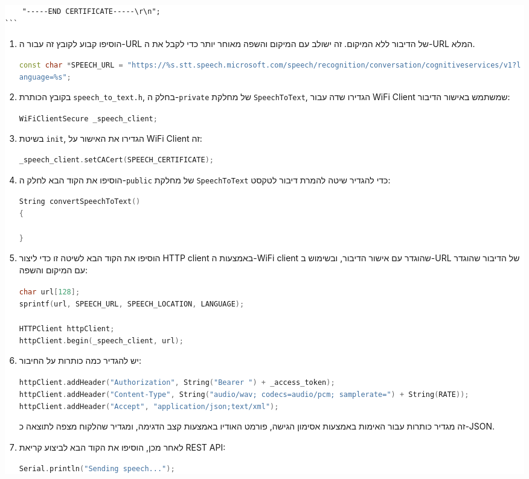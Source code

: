         "-----END CERTIFICATE-----\r\n";
    ```

1. הוסיפו קבוע לקובץ זה עבור ה-URL של הדיבור ללא המיקום. זה ישולב עם המיקום והשפה מאוחר יותר כדי לקבל את ה-URL המלא.

    ```cpp
    const char *SPEECH_URL = "https://%s.stt.speech.microsoft.com/speech/recognition/conversation/cognitiveservices/v1?language=%s";
    ```

1. בקובץ הכותרת `speech_to_text.h`, בחלק ה-`private` של מחלקת `SpeechToText`, הגדירו שדה עבור WiFi Client שמשתמש באישור הדיבור:

    ```cpp
    WiFiClientSecure _speech_client;
    ```

1. בשיטת `init`, הגדירו את האישור על WiFi Client זה:

    ```cpp
    _speech_client.setCACert(SPEECH_CERTIFICATE);
    ```

1. הוסיפו את הקוד הבא לחלק ה-`public` של מחלקת `SpeechToText` כדי להגדיר שיטה להמרת דיבור לטקסט:

    ```cpp
    String convertSpeechToText()
    {
        
    }
    ```

1. הוסיפו את הקוד הבא לשיטה זו כדי ליצור HTTP client באמצעות ה-WiFi client שהוגדר עם אישור הדיבור, ובשימוש ב-URL של הדיבור שהוגדר עם המיקום והשפה:

    ```cpp
    char url[128];
    sprintf(url, SPEECH_URL, SPEECH_LOCATION, LANGUAGE);

    HTTPClient httpClient;
    httpClient.begin(_speech_client, url);
    ```

1. יש להגדיר כמה כותרות על החיבור:

    ```cpp
    httpClient.addHeader("Authorization", String("Bearer ") + _access_token);
    httpClient.addHeader("Content-Type", String("audio/wav; codecs=audio/pcm; samplerate=") + String(RATE));
    httpClient.addHeader("Accept", "application/json;text/xml");
    ```

    זה מגדיר כותרות עבור האימות באמצעות אסימון הגישה, פורמט האודיו באמצעות קצב הדגימה, ומגדיר שהלקוח מצפה לתוצאה כ-JSON.

1. לאחר מכן, הוסיפו את הקוד הבא לביצוע קריאת REST API:

    ```cpp
    Serial.println("Sending speech...");
